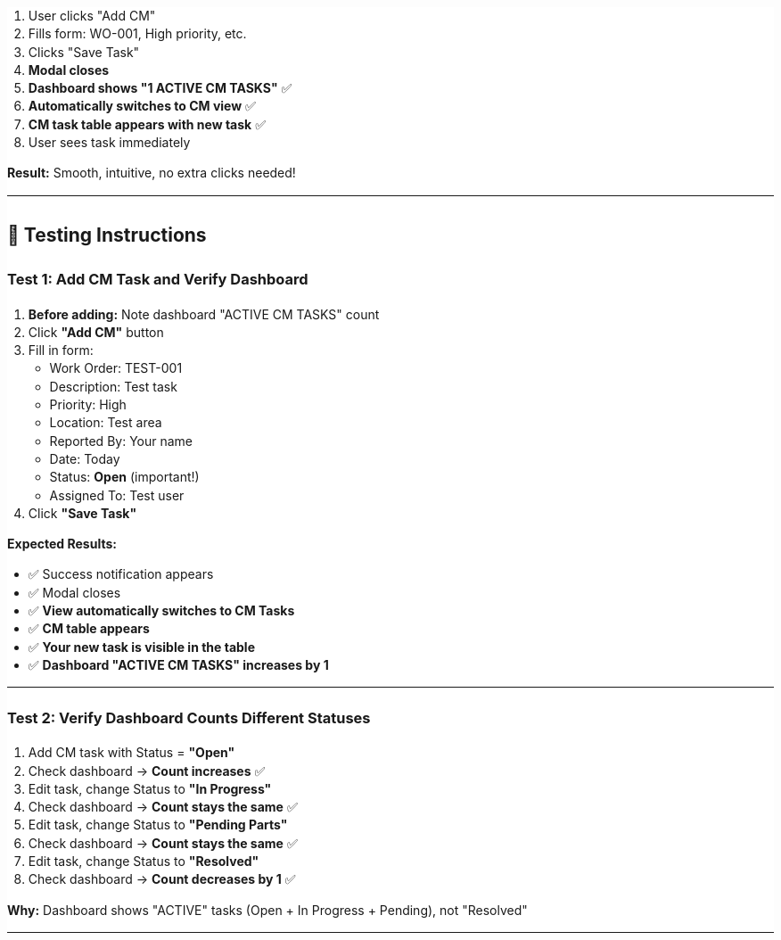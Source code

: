 1. User clicks "Add CM"
2. Fills form: WO-001, High priority, etc.
3. Clicks "Save Task"
4. **Modal closes**
5. **Dashboard shows "1 ACTIVE CM TASKS"** ✅
6. **Automatically switches to CM view** ✅
7. **CM task table appears with new task** ✅
8. User sees task immediately

**Result:** Smooth, intuitive, no extra clicks needed!

---

## 🧪 Testing Instructions

### **Test 1: Add CM Task and Verify Dashboard**

1. **Before adding:** Note dashboard "ACTIVE CM TASKS" count
2. Click **"Add CM"** button
3. Fill in form:
   - Work Order: TEST-001
   - Description: Test task
   - Priority: High
   - Location: Test area
   - Reported By: Your name
   - Date: Today
   - Status: **Open** (important!)
   - Assigned To: Test user
4. Click **"Save Task"**

**Expected Results:**
- ✅ Success notification appears
- ✅ Modal closes
- ✅ **View automatically switches to CM Tasks**
- ✅ **CM table appears**
- ✅ **Your new task is visible in the table**
- ✅ **Dashboard "ACTIVE CM TASKS" increases by 1**

---

### **Test 2: Verify Dashboard Counts Different Statuses**

1. Add CM task with Status = **"Open"**
2. Check dashboard → **Count increases** ✅
3. Edit task, change Status to **"In Progress"**
4. Check dashboard → **Count stays the same** ✅
5. Edit task, change Status to **"Pending Parts"**
6. Check dashboard → **Count stays the same** ✅
7. Edit task, change Status to **"Resolved"**
8. Check dashboard → **Count decreases by 1** ✅

**Why:** Dashboard shows "ACTIVE" tasks (Open + In Progress + Pending), not "Resolved"

---
